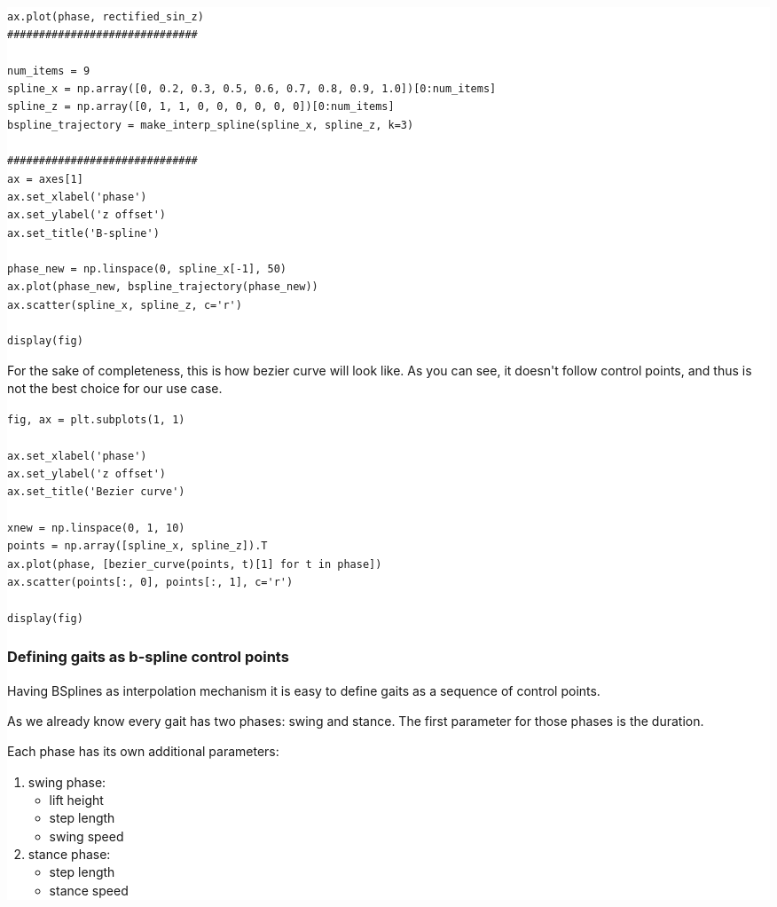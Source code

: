 ```{code-cell}
ax.plot(phase, rectified_sin_z)
##############################

num_items = 9
spline_x = np.array([0, 0.2, 0.3, 0.5, 0.6, 0.7, 0.8, 0.9, 1.0])[0:num_items]
spline_z = np.array([0, 1, 1, 0, 0, 0, 0, 0, 0])[0:num_items]
bspline_trajectory = make_interp_spline(spline_x, spline_z, k=3)

##############################
ax = axes[1]
ax.set_xlabel('phase')
ax.set_ylabel('z offset')
ax.set_title('B-spline')

phase_new = np.linspace(0, spline_x[-1], 50)
ax.plot(phase_new, bspline_trajectory(phase_new))
ax.scatter(spline_x, spline_z, c='r')

display(fig)
```

For the sake of completeness, this is how bezier curve will look like. As you can see, it doesn't follow control points, and thus is not the best choice for our use case.

```{code-cell}
fig, ax = plt.subplots(1, 1)

ax.set_xlabel('phase')
ax.set_ylabel('z offset')
ax.set_title('Bezier curve')

xnew = np.linspace(0, 1, 10)
points = np.array([spline_x, spline_z]).T
ax.plot(phase, [bezier_curve(points, t)[1] for t in phase])
ax.scatter(points[:, 0], points[:, 1], c='r')

display(fig)
```

### Defining gaits as b-spline control points

Having BSplines as interpolation mechanism it is easy to define gaits as a sequence of control points.

As we already know every gait has two phases: swing and stance. The first parameter for those phases is the duration.

Each phase has its own additional parameters:
 1. swing phase:
    - lift height
    - step length
    - swing speed
 2. stance phase:
    - step length
    - stance speed
